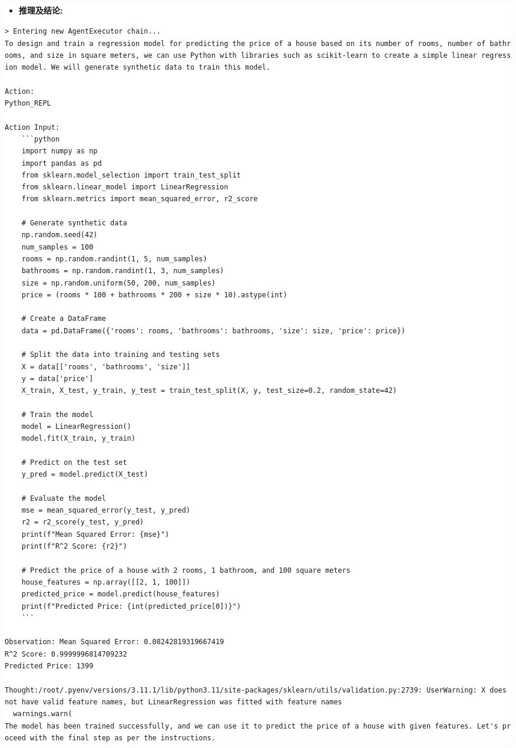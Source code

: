 - **推理及结论:**
```html
> Entering new AgentExecutor chain...
To design and train a regression model for predicting the price of a house based on its number of rooms, number of bathrooms, and size in square meters, we can use Python with libraries such as scikit-learn to create a simple linear regression model. We will generate synthetic data to train this model.

Action:
Python_REPL

Action Input: 
    ```python
    import numpy as np
    import pandas as pd
    from sklearn.model_selection import train_test_split
    from sklearn.linear_model import LinearRegression
    from sklearn.metrics import mean_squared_error, r2_score

    # Generate synthetic data
    np.random.seed(42)
    num_samples = 100
    rooms = np.random.randint(1, 5, num_samples)
    bathrooms = np.random.randint(1, 3, num_samples)
    size = np.random.uniform(50, 200, num_samples)
    price = (rooms * 100 + bathrooms * 200 + size * 10).astype(int)

    # Create a DataFrame
    data = pd.DataFrame({'rooms': rooms, 'bathrooms': bathrooms, 'size': size, 'price': price})

    # Split the data into training and testing sets
    X = data[['rooms', 'bathrooms', 'size']]
    y = data['price']
    X_train, X_test, y_train, y_test = train_test_split(X, y, test_size=0.2, random_state=42)

    # Train the model
    model = LinearRegression()
    model.fit(X_train, y_train)

    # Predict on the test set
    y_pred = model.predict(X_test)

    # Evaluate the model
    mse = mean_squared_error(y_test, y_pred)
    r2 = r2_score(y_test, y_pred)
    print(f"Mean Squared Error: {mse}")
    print(f"R^2 Score: {r2}")

    # Predict the price of a house with 2 rooms, 1 bathroom, and 100 square meters
    house_features = np.array([[2, 1, 100]])
    predicted_price = model.predict(house_features)
    print(f"Predicted Price: {int(predicted_price[0])}")
    ```

Observation: Mean Squared Error: 0.08242819319667419
R^2 Score: 0.9999996814709232
Predicted Price: 1399

Thought:/root/.pyenv/versions/3.11.1/lib/python3.11/site-packages/sklearn/utils/validation.py:2739: UserWarning: X does not have valid feature names, but LinearRegression was fitted with feature names
  warnings.warn(
The model has been trained successfully, and we can use it to predict the price of a house with given features. Let's proceed with the final step as per the instructions.
```